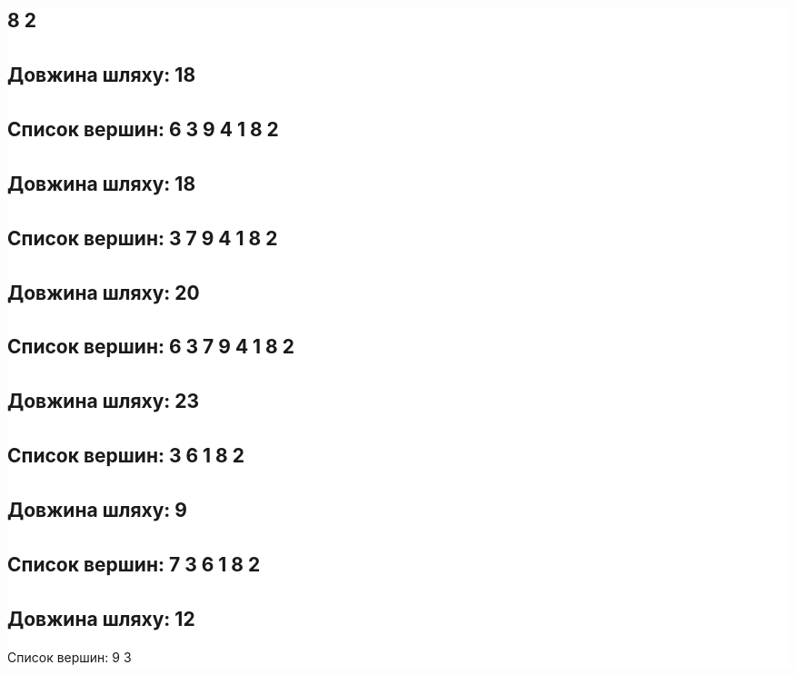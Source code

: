  8 
 2 
----------
Довжина шляху:  18 
---------------
Список вершин: 
 6 
 3 
 9 
 4 
 1 
 8 
 2 
----------
Довжина шляху:  18 
---------------
Список вершин: 
 3 
 7 
 9 
 4 
 1 
 8 
 2 
----------
Довжина шляху:  20 
---------------
Список вершин: 
 6 
 3 
 7 
 9 
 4 
 1 
 8 
 2 
----------
Довжина шляху:  23 
---------------
Список вершин: 
 3 
 6 
 1 
 8 
 2 
----------
Довжина шляху:  9 
---------------
Список вершин: 
 7 
 3 
 6 
 1 
 8 
 2 
----------
Довжина шляху:  12 
---------------
Список вершин: 
 9 
 3 